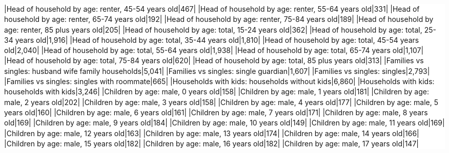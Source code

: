 |Head of household by age: renter, 45-54 years old|467|
|Head of household by age: renter, 55-64 years old|331|
|Head of household by age: renter, 65-74 years old|192|
|Head of household by age: renter, 75-84 years old|189|
|Head of household by age: renter, 85 plus years old|205|
|Head of household by age: total, 15-24 years old|362|
|Head of household by age: total, 25-34 years old|1,916|
|Head of household by age: total, 35-44 years old|1,810|
|Head of household by age: total, 45-54 years old|2,040|
|Head of household by age: total, 55-64 years old|1,938|
|Head of household by age: total, 65-74 years old|1,107|
|Head of household by age: total, 75-84 years old|620|
|Head of household by age: total, 85 plus years old|313|
|Families vs singles: husband wife family households|5,041|
|Families vs singles: single guardian|1,607|
|Families vs singles: singles|2,793|
|Families vs singles: singles with roommate|665|
|Households with kids: households without kids|6,860|
|Households with kids: households with kids|3,246|
|Children by age: male, 0 years old|158|
|Children by age: male, 1 years old|181|
|Children by age: male, 2 years old|202|
|Children by age: male, 3 years old|158|
|Children by age: male, 4 years old|177|
|Children by age: male, 5 years old|160|
|Children by age: male, 6 years old|161|
|Children by age: male, 7 years old|171|
|Children by age: male, 8 years old|169|
|Children by age: male, 9 years old|184|
|Children by age: male, 10 years old|149|
|Children by age: male, 11 years old|169|
|Children by age: male, 12 years old|163|
|Children by age: male, 13 years old|174|
|Children by age: male, 14 years old|166|
|Children by age: male, 15 years old|182|
|Children by age: male, 16 years old|182|
|Children by age: male, 17 years old|147|